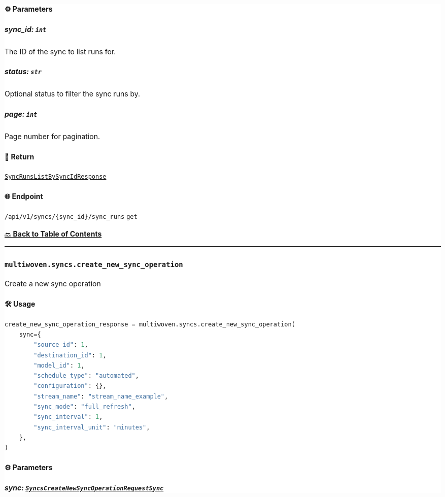 #### ⚙️ Parameters<a id="⚙️-parameters"></a>

##### sync_id: `int`<a id="sync_id-int"></a>

The ID of the sync to list runs for.

##### status: `str`<a id="status-str"></a>

Optional status to filter the sync runs by.

##### page: `int`<a id="page-int"></a>

Page number for pagination.

#### 🔄 Return<a id="🔄-return"></a>

[`SyncRunsListBySyncIdResponse`](./multiwoven_python_sdk/pydantic/sync_runs_list_by_sync_id_response.py)

#### 🌐 Endpoint<a id="🌐-endpoint"></a>

`/api/v1/syncs/{sync_id}/sync_runs` `get`

[🔙 **Back to Table of Contents**](#table-of-contents)

---

### `multiwoven.syncs.create_new_sync_operation`<a id="multiwovensyncscreate_new_sync_operation"></a>

Create a new sync operation

#### 🛠️ Usage<a id="🛠️-usage"></a>

```python
create_new_sync_operation_response = multiwoven.syncs.create_new_sync_operation(
    sync={
        "source_id": 1,
        "destination_id": 1,
        "model_id": 1,
        "schedule_type": "automated",
        "configuration": {},
        "stream_name": "stream_name_example",
        "sync_mode": "full_refresh",
        "sync_interval": 1,
        "sync_interval_unit": "minutes",
    },
)
```

#### ⚙️ Parameters<a id="⚙️-parameters"></a>

##### sync: [`SyncsCreateNewSyncOperationRequestSync`](./multiwoven_python_sdk/type/syncs_create_new_sync_operation_request_sync.py)<a id="sync-syncscreatenewsyncoperationrequestsyncmultiwoven_python_sdktypesyncs_create_new_sync_operation_request_syncpy"></a>
